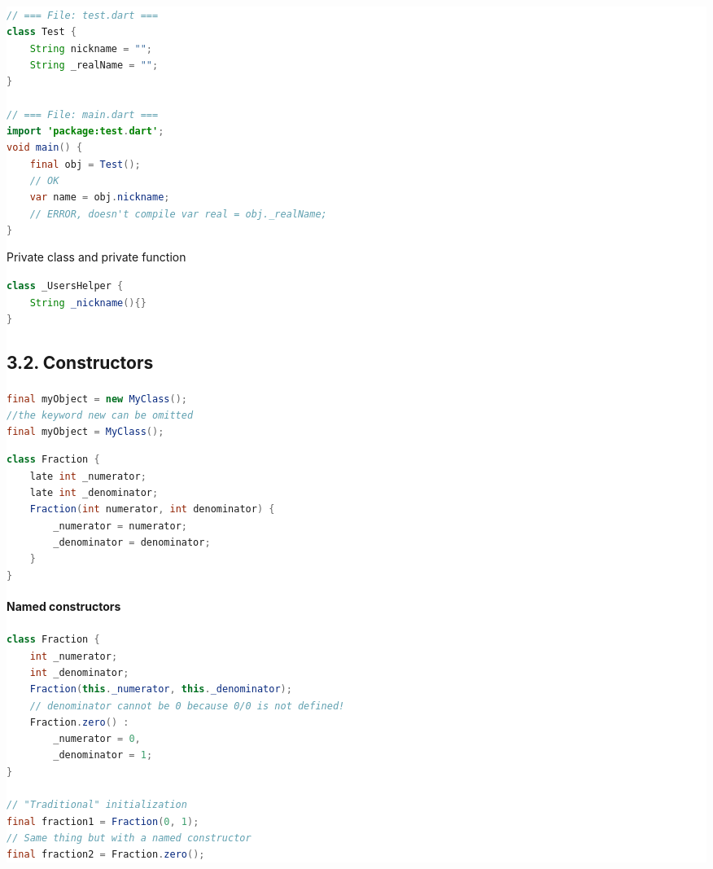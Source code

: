 ```java
// === File: test.dart ===
class Test {
    String nickname = "";
    String _realName = "";
}

// === File: main.dart ===
import 'package:test.dart';
void main() {
    final obj = Test();
    // OK
    var name = obj.nickname; 
    // ERROR, doesn't compile var real = obj._realName;
}
```
Private class and private function
```java
class _UsersHelper {
    String _nickname(){}
}
```

## 3.2. Constructors
```java
final myObject = new MyClass();
//the keyword new can be omitted
final myObject = MyClass();
```
``` java
class Fraction {
    late int _numerator;
    late int _denominator;
    Fraction(int numerator, int denominator) {
        _numerator = numerator;
        _denominator = denominator;
    } 
}
```
#### Named constructors
```java
class Fraction {
    int _numerator;
    int _denominator;
    Fraction(this._numerator, this._denominator);
    // denominator cannot be 0 because 0/0 is not defined!
    Fraction.zero() :
        _numerator = 0,
        _denominator = 1;
}

// "Traditional" initialization 
final fraction1 = Fraction(0, 1);
// Same thing but with a named constructor
final fraction2 = Fraction.zero();
```
